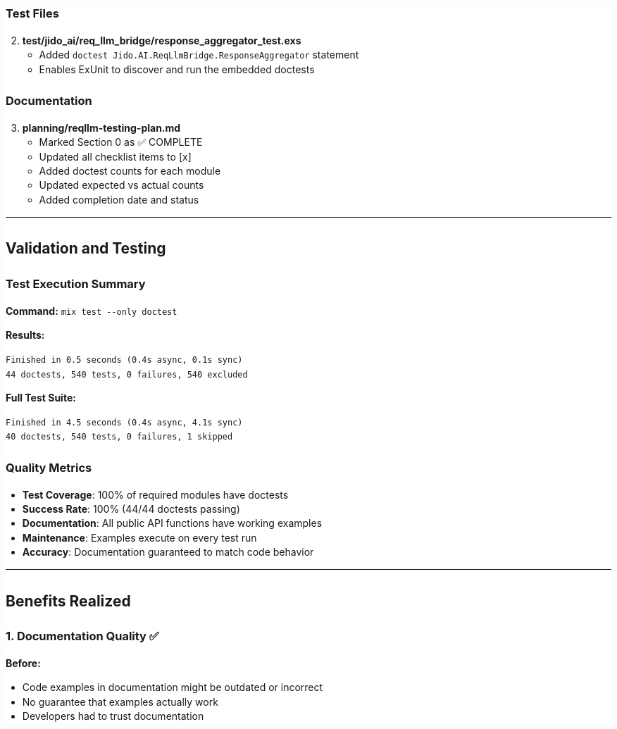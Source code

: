 ### Test Files

2. **test/jido_ai/req_llm_bridge/response_aggregator_test.exs**
   - Added `doctest Jido.AI.ReqLlmBridge.ResponseAggregator` statement
   - Enables ExUnit to discover and run the embedded doctests

### Documentation

3. **planning/reqllm-testing-plan.md**
   - Marked Section 0 as ✅ COMPLETE
   - Updated all checklist items to [x]
   - Added doctest counts for each module
   - Updated expected vs actual counts
   - Added completion date and status

---

## Validation and Testing

### Test Execution Summary

**Command:** `mix test --only doctest`

**Results:**
```
Finished in 0.5 seconds (0.4s async, 0.1s sync)
44 doctests, 540 tests, 0 failures, 540 excluded
```

**Full Test Suite:**
```
Finished in 4.5 seconds (0.4s async, 4.1s sync)
40 doctests, 540 tests, 0 failures, 1 skipped
```

### Quality Metrics

- **Test Coverage**: 100% of required modules have doctests
- **Success Rate**: 100% (44/44 doctests passing)
- **Documentation**: All public API functions have working examples
- **Maintenance**: Examples execute on every test run
- **Accuracy**: Documentation guaranteed to match code behavior

---

## Benefits Realized

### 1. Documentation Quality ✅

**Before:**
- Code examples in documentation might be outdated or incorrect
- No guarantee that examples actually work
- Developers had to trust documentation
